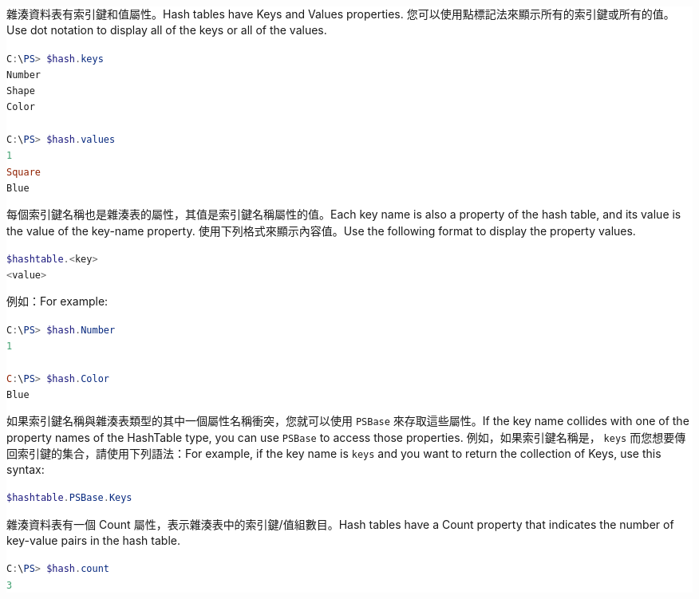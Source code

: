 <span data-ttu-id="751a6-155">雜湊資料表有索引鍵和值屬性。</span><span class="sxs-lookup"><span data-stu-id="751a6-155">Hash tables have Keys and Values properties.</span></span> <span data-ttu-id="751a6-156">您可以使用點標記法來顯示所有的索引鍵或所有的值。</span><span class="sxs-lookup"><span data-stu-id="751a6-156">Use dot notation to display all of the keys or all of the values.</span></span>

```powershell
C:\PS> $hash.keys
Number
Shape
Color

C:\PS> $hash.values
1
Square
Blue
```

<span data-ttu-id="751a6-157">每個索引鍵名稱也是雜湊表的屬性，其值是索引鍵名稱屬性的值。</span><span class="sxs-lookup"><span data-stu-id="751a6-157">Each key name is also a property of the hash table, and its value is the value of the key-name property.</span></span> <span data-ttu-id="751a6-158">使用下列格式來顯示內容值。</span><span class="sxs-lookup"><span data-stu-id="751a6-158">Use the following format to display the property values.</span></span>

```powershell
$hashtable.<key>
<value>
```

<span data-ttu-id="751a6-159">例如：</span><span class="sxs-lookup"><span data-stu-id="751a6-159">For example:</span></span>

```powershell
C:\PS> $hash.Number
1

C:\PS> $hash.Color
Blue
```

<span data-ttu-id="751a6-160">如果索引鍵名稱與雜湊表類型的其中一個屬性名稱衝突，您就可以使用 `PSBase` 來存取這些屬性。</span><span class="sxs-lookup"><span data-stu-id="751a6-160">If the key name collides with one of the property names of the HashTable type, you can use `PSBase` to access those properties.</span></span> <span data-ttu-id="751a6-161">例如，如果索引鍵名稱是， `keys` 而您想要傳回索引鍵的集合，請使用下列語法：</span><span class="sxs-lookup"><span data-stu-id="751a6-161">For example, if the key name is `keys` and you want to return the collection of Keys, use this syntax:</span></span>

```powershell
$hashtable.PSBase.Keys
```

<span data-ttu-id="751a6-162">雜湊資料表有一個 Count 屬性，表示雜湊表中的索引鍵/值組數目。</span><span class="sxs-lookup"><span data-stu-id="751a6-162">Hash tables have a Count property that indicates the number of key-value pairs in the hash table.</span></span>

```powershell
C:\PS> $hash.count
3
```
